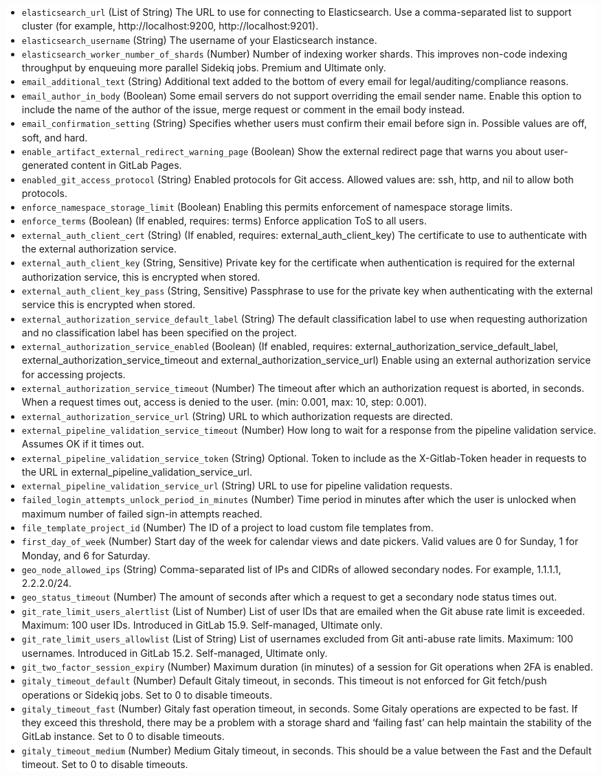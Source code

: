 - `elasticsearch_url` (List of String) The URL to use for connecting to Elasticsearch. Use a comma-separated list to support cluster (for example, http://localhost:9200, http://localhost:9201).
- `elasticsearch_username` (String) The username of your Elasticsearch instance.
- `elasticsearch_worker_number_of_shards` (Number) Number of indexing worker shards. This improves non-code indexing throughput by enqueuing more parallel Sidekiq jobs. Premium and Ultimate only.
- `email_additional_text` (String) Additional text added to the bottom of every email for legal/auditing/compliance reasons.
- `email_author_in_body` (Boolean) Some email servers do not support overriding the email sender name. Enable this option to include the name of the author of the issue, merge request or comment in the email body instead.
- `email_confirmation_setting` (String) Specifies whether users must confirm their email before sign in. Possible values are off, soft, and hard.
- `enable_artifact_external_redirect_warning_page` (Boolean) Show the external redirect page that warns you about user-generated content in GitLab Pages.
- `enabled_git_access_protocol` (String) Enabled protocols for Git access. Allowed values are: ssh, http, and nil to allow both protocols.
- `enforce_namespace_storage_limit` (Boolean) Enabling this permits enforcement of namespace storage limits.
- `enforce_terms` (Boolean) (If enabled, requires: terms) Enforce application ToS to all users.
- `external_auth_client_cert` (String) (If enabled, requires: external_auth_client_key) The certificate to use to authenticate with the external authorization service.
- `external_auth_client_key` (String, Sensitive) Private key for the certificate when authentication is required for the external authorization service, this is encrypted when stored.
- `external_auth_client_key_pass` (String, Sensitive) Passphrase to use for the private key when authenticating with the external service this is encrypted when stored.
- `external_authorization_service_default_label` (String) The default classification label to use when requesting authorization and no classification label has been specified on the project.
- `external_authorization_service_enabled` (Boolean) (If enabled, requires: external_authorization_service_default_label, external_authorization_service_timeout and external_authorization_service_url) Enable using an external authorization service for accessing projects.
- `external_authorization_service_timeout` (Number) The timeout after which an authorization request is aborted, in seconds. When a request times out, access is denied to the user. (min: 0.001, max: 10, step: 0.001).
- `external_authorization_service_url` (String) URL to which authorization requests are directed.
- `external_pipeline_validation_service_timeout` (Number) How long to wait for a response from the pipeline validation service. Assumes OK if it times out.
- `external_pipeline_validation_service_token` (String) Optional. Token to include as the X-Gitlab-Token header in requests to the URL in external_pipeline_validation_service_url.
- `external_pipeline_validation_service_url` (String) URL to use for pipeline validation requests.
- `failed_login_attempts_unlock_period_in_minutes` (Number) Time period in minutes after which the user is unlocked when maximum number of failed sign-in attempts reached.
- `file_template_project_id` (Number) The ID of a project to load custom file templates from.
- `first_day_of_week` (Number) Start day of the week for calendar views and date pickers. Valid values are 0 for Sunday, 1 for Monday, and 6 for Saturday.
- `geo_node_allowed_ips` (String) Comma-separated list of IPs and CIDRs of allowed secondary nodes. For example, 1.1.1.1, 2.2.2.0/24.
- `geo_status_timeout` (Number) The amount of seconds after which a request to get a secondary node status times out.
- `git_rate_limit_users_alertlist` (List of Number) List of user IDs that are emailed when the Git abuse rate limit is exceeded. Maximum: 100 user IDs. Introduced in GitLab 15.9. Self-managed, Ultimate only.
- `git_rate_limit_users_allowlist` (List of String) List of usernames excluded from Git anti-abuse rate limits. Maximum: 100 usernames. Introduced in GitLab 15.2. Self-managed, Ultimate only.
- `git_two_factor_session_expiry` (Number) Maximum duration (in minutes) of a session for Git operations when 2FA is enabled.
- `gitaly_timeout_default` (Number) Default Gitaly timeout, in seconds. This timeout is not enforced for Git fetch/push operations or Sidekiq jobs. Set to 0 to disable timeouts.
- `gitaly_timeout_fast` (Number) Gitaly fast operation timeout, in seconds. Some Gitaly operations are expected to be fast. If they exceed this threshold, there may be a problem with a storage shard and ‘failing fast’ can help maintain the stability of the GitLab instance. Set to 0 to disable timeouts.
- `gitaly_timeout_medium` (Number) Medium Gitaly timeout, in seconds. This should be a value between the Fast and the Default timeout. Set to 0 to disable timeouts.